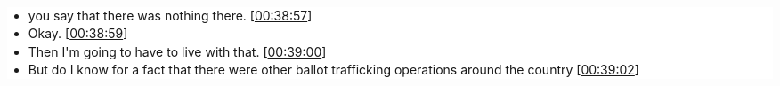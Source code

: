 *  you say that there was nothing there. [[00:38:57](https://www.youtube.com/watch?v=Y3L8IVHQ_7U&t=2337.54s)]
*  Okay. [[00:38:59](https://www.youtube.com/watch?v=Y3L8IVHQ_7U&t=2339.2000000000003s)]
*  Then I'm going to have to live with that. [[00:39:00](https://www.youtube.com/watch?v=Y3L8IVHQ_7U&t=2340.64s)]
*  But do I know for a fact that there were other ballot trafficking operations around the country [[00:39:02](https://www.youtube.com/watch?v=Y3L8IVHQ_7U&t=2342.2799999999997s)]
